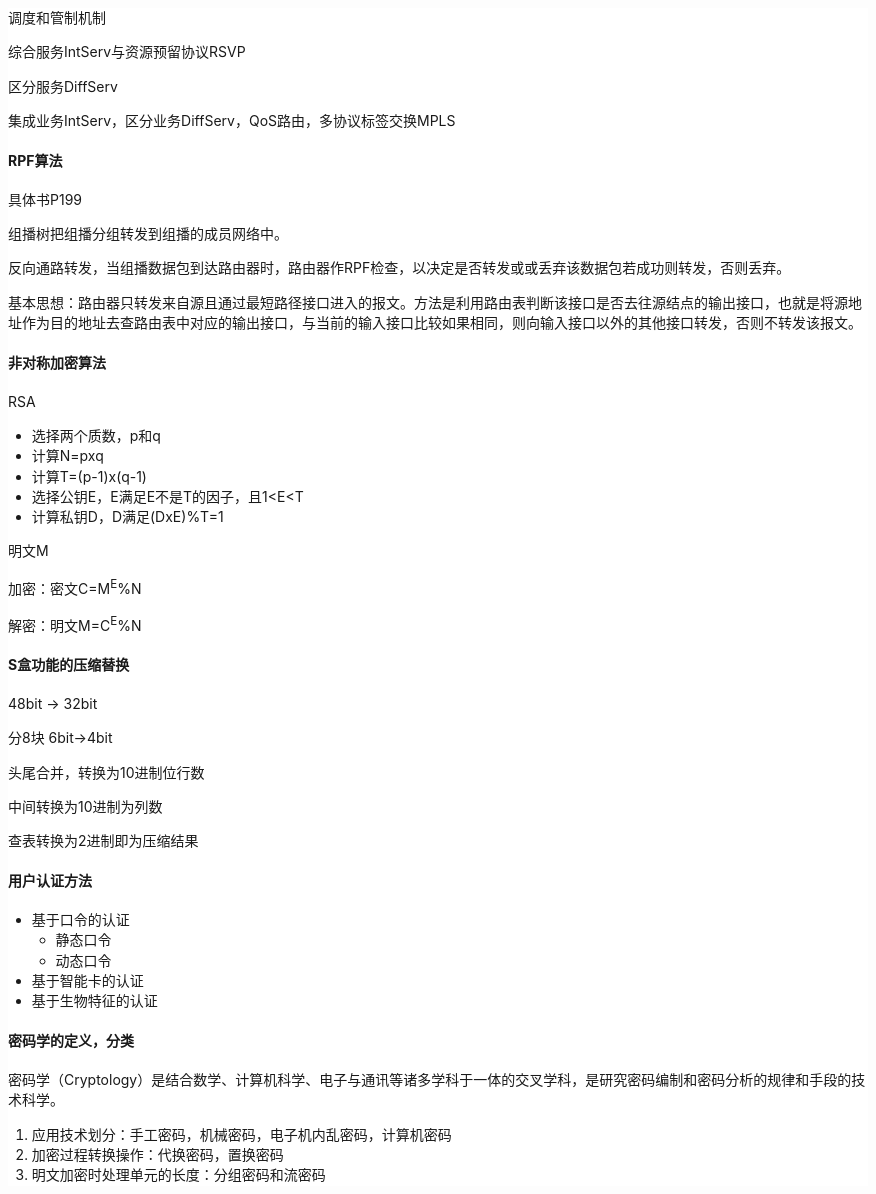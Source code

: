 调度和管制机制

综合服务IntServ与资源预留协议RSVP

区分服务DiffServ

集成业务IntServ，区分业务DiffServ，QoS路由，多协议标签交换MPLS

#### RPF算法

具体书P199

组播树把组播分组转发到组播的成员网络中。

反向通路转发，当组播数据包到达路由器时，路由器作RPF检查，以决定是否转发或或丢弃该数据包若成功则转发，否则丢弃。

基本思想：路由器只转发来自源且通过最短路径接口进入的报文。方法是利用路由表判断该接口是否去往源结点的输出接口，也就是将源地址作为目的地址去查路由表中对应的输出接口，与当前的输入接口比较如果相同，则向输入接口以外的其他接口转发，否则不转发该报文。

#### 非对称加密算法

RSA

+ 选择两个质数，p和q
+ 计算N=pxq
+ 计算T=(p-1)x(q-1)
+ 选择公钥E，E满足E不是T的因子，且1<E<T
+ 计算私钥D，D满足(DxE)%T=1

明文M

加密：密文C=M<sup>E</sup>%N

解密：明文M=C<sup>E</sup>%N

#### S盒功能的压缩替换

48bit -> 32bit

分8块 6bit->4bit

头尾合并，转换为10进制位行数

中间转换为10进制为列数

查表转换为2进制即为压缩结果

#### 用户认证方法

+ 基于口令的认证
  + 静态口令
  + 动态口令
+ 基于智能卡的认证
+ 基于生物特征的认证

#### 密码学的定义，分类

密码学（Cryptology）是结合数学、计算机科学、电子与通讯等诸多学科于一体的交叉学科，是研究密码编制和密码分析的规律和手段的技术科学。

1. 应用技术划分：手工密码，机械密码，电子机内乱密码，计算机密码
2. 加密过程转换操作：代换密码，置换密码
3. 明文加密时处理单元的长度：分组密码和流密码
